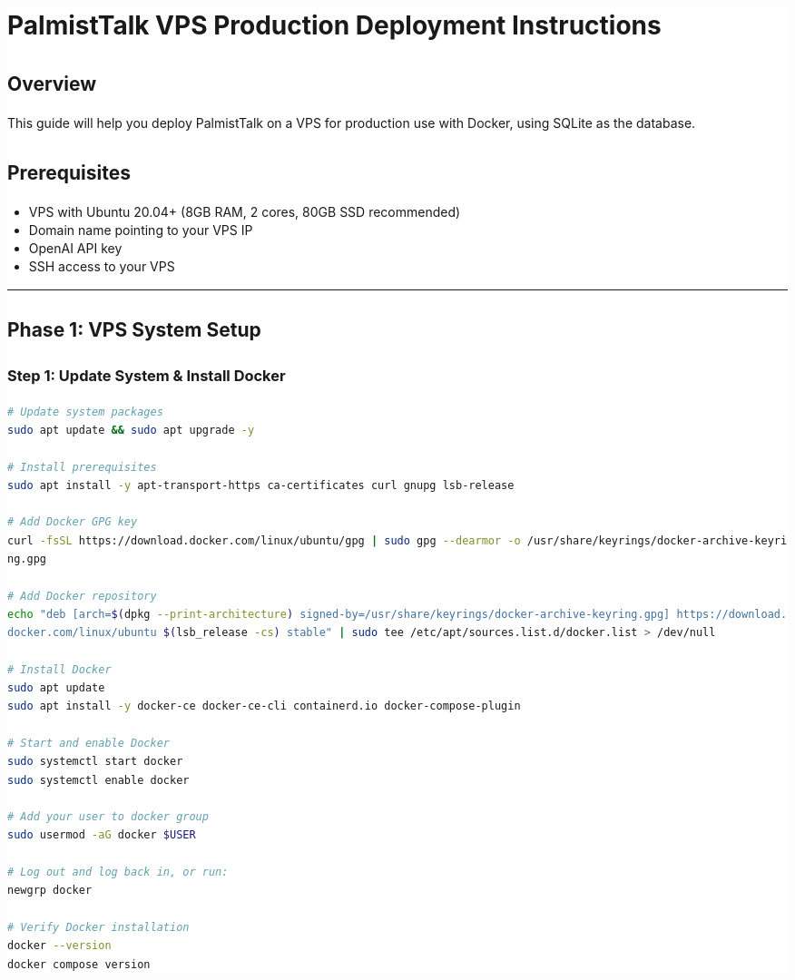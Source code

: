 # PalmistTalk VPS Production Deployment Instructions

## Overview
This guide will help you deploy PalmistTalk on a VPS for production use with Docker, using SQLite as the database.

## Prerequisites
- VPS with Ubuntu 20.04+ (8GB RAM, 2 cores, 80GB SSD recommended)
- Domain name pointing to your VPS IP
- OpenAI API key
- SSH access to your VPS

---

## Phase 1: VPS System Setup

### Step 1: Update System & Install Docker
```bash
# Update system packages
sudo apt update && sudo apt upgrade -y

# Install prerequisites
sudo apt install -y apt-transport-https ca-certificates curl gnupg lsb-release

# Add Docker GPG key
curl -fsSL https://download.docker.com/linux/ubuntu/gpg | sudo gpg --dearmor -o /usr/share/keyrings/docker-archive-keyring.gpg

# Add Docker repository
echo "deb [arch=$(dpkg --print-architecture) signed-by=/usr/share/keyrings/docker-archive-keyring.gpg] https://download.docker.com/linux/ubuntu $(lsb_release -cs) stable" | sudo tee /etc/apt/sources.list.d/docker.list > /dev/null

# Install Docker
sudo apt update
sudo apt install -y docker-ce docker-ce-cli containerd.io docker-compose-plugin

# Start and enable Docker
sudo systemctl start docker
sudo systemctl enable docker

# Add your user to docker group
sudo usermod -aG docker $USER

# Log out and log back in, or run:
newgrp docker

# Verify Docker installation
docker --version
docker compose version
```
